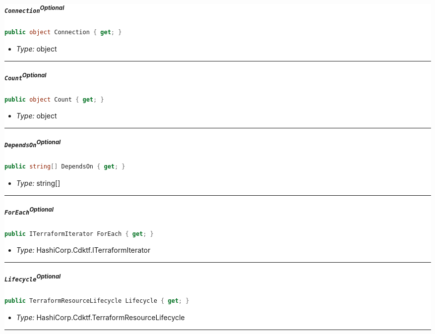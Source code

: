 ##### `Connection`<sup>Optional</sup> <a name="Connection" id="@cdktf/provider-opentelekomcloud.apigwVpcChannelV2.ApigwVpcChannelV2.property.connection"></a>

```csharp
public object Connection { get; }
```

- *Type:* object

---

##### `Count`<sup>Optional</sup> <a name="Count" id="@cdktf/provider-opentelekomcloud.apigwVpcChannelV2.ApigwVpcChannelV2.property.count"></a>

```csharp
public object Count { get; }
```

- *Type:* object

---

##### `DependsOn`<sup>Optional</sup> <a name="DependsOn" id="@cdktf/provider-opentelekomcloud.apigwVpcChannelV2.ApigwVpcChannelV2.property.dependsOn"></a>

```csharp
public string[] DependsOn { get; }
```

- *Type:* string[]

---

##### `ForEach`<sup>Optional</sup> <a name="ForEach" id="@cdktf/provider-opentelekomcloud.apigwVpcChannelV2.ApigwVpcChannelV2.property.forEach"></a>

```csharp
public ITerraformIterator ForEach { get; }
```

- *Type:* HashiCorp.Cdktf.ITerraformIterator

---

##### `Lifecycle`<sup>Optional</sup> <a name="Lifecycle" id="@cdktf/provider-opentelekomcloud.apigwVpcChannelV2.ApigwVpcChannelV2.property.lifecycle"></a>

```csharp
public TerraformResourceLifecycle Lifecycle { get; }
```

- *Type:* HashiCorp.Cdktf.TerraformResourceLifecycle

---

